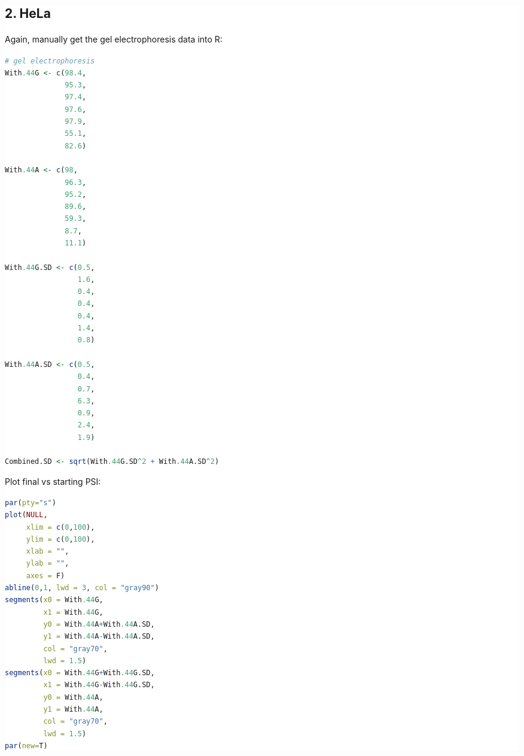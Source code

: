## 2. HeLa

Again, manually get the gel electrophoresis data into R:

```r
# gel electrophoresis
With.44G <- c(98.4,
              95.3,
              97.4,
              97.6,
              97.9,
              55.1,
              82.6)

With.44A <- c(98,
              96.3,
              95.2,
              89.6,
              59.3,
              8.7,
              11.1)

With.44G.SD <- c(0.5,
                 1.6,
                 0.4,
                 0.4,
                 0.4,
                 1.4,
                 0.8)

With.44A.SD <- c(0.5,
                 0.4,
                 0.7,
                 6.3,
                 0.9,
                 2.4,
                 1.9)

Combined.SD <- sqrt(With.44G.SD^2 + With.44A.SD^2)
```

Plot final vs starting PSI:

```r
par(pty="s")
plot(NULL,
     xlim = c(0,100),
     ylim = c(0,100),
     xlab = "",
     ylab = "",
     axes = F)
abline(0,1, lwd = 3, col = "gray90")
segments(x0 = With.44G,
         x1 = With.44G,
         y0 = With.44A+With.44A.SD,
         y1 = With.44A-With.44A.SD,
         col = "gray70",
         lwd = 1.5)
segments(x0 = With.44G+With.44G.SD,
         x1 = With.44G-With.44G.SD,
         y0 = With.44A,
         y1 = With.44A,
         col = "gray70",
         lwd = 1.5)
par(new=T)
```